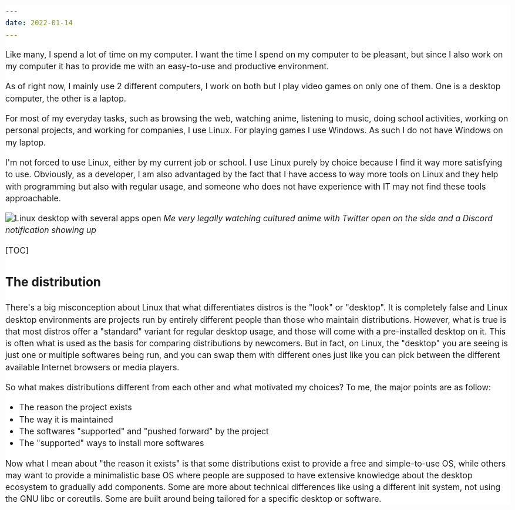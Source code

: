 ```yaml
---
date: 2022-01-14
---
```


Like many, I spend a lot of time on my computer. I want the time I spend on my
computer to be pleasant, but since I also work on my computer it has to provide
me with an easy-to-use and productive environment.

As of right now, I mainly use 2 different computers, I work on both but I play
video games on only one of them. One is a desktop computer, the other is a
laptop.

For most of my everyday tasks, such as browsing the web, watching anime,
listening to music, doing school activities, working on personal projects, and working
for companies, I use Linux. For playing games I use Windows. As such I do not
have Windows on my laptop.

I'm not forced to use Linux, either by my current job or school. I use Linux
purely by choice because I find it way more satisfying to use. Obviously, as a
developer, I am also advantaged by the fact that I have access to way more
tools on Linux and they help with programming but also with regular usage, and
someone who does not have experience with IT may not find these tools
approachable.

![Linux desktop with several apps open](https://cdn.discordapp.com/attachments/439208223673810944/931419486446293002/unknown.png?ex=67e23efe&is=67e0ed7e&hm=277ec7dc537327a29a8521900db447db9d83271b3c2516d8a71762d3f9631d5b&)
_Me very legally watching cultured anime with Twitter open on the side and a
Discord notification showing up_

[TOC]

## The distribution

There's a big misconception about Linux that what differentiates distros is the
"look" or "desktop". It is completely false and Linux desktop environments are
projects run by entirely different people than those who maintain
distributions. However, what is true is that most distros offer a "standard"
variant for regular desktop usage, and those will come with a pre-installed
desktop on it. This is often what is used as the basis for comparing
distributions by newcomers. But in fact, on Linux, the "desktop" you are seeing
is just one or multiple softwares being run, and you can swap them with
different ones just like you can pick between the different available Internet
browsers or media players.

So what makes distributions different from each other and what motivated my
choices? To me, the major points are as follow:

- The reason the project exists
- The way it is maintained
- The softwares "supported" and "pushed forward" by the project
- The "supported" ways to install more softwares

Now what I mean about "the reason it exists" is that some distributions exist
to provide a free and simple-to-use OS, while others may want to provide a
minimalistic base OS where people are supposed to have extensive knowledge
about the desktop ecosystem to gradually add components. Some are more about
technical differences like using a different init system, not using the GNU
libc or coreutils. Some are built around being tailored for a specific desktop
or software.


[fedora]: https://getfedora.org/
[rocky]: https://rockylinux.org/
[paperwm]: https://github.com/paperwm/PaperWM
[material-shell]: https://material-shell.com/
[materia]: https://github.com/nana-4/materia-theme
[vimix-icons]: https://github.com/vinceliuice/vimix-icon-theme
[tiling-assistant]: https://github.com/Leleat/Tiling-Assistant
[art-companion]: https://github.com/tina-otoge/artcompanion
[webtorrent-cli]: https://github.com/webtorrent/webtorrent-cli
[mpv]: https://mpv.io/
[youtube-dl]: https://github.com/ytdl-org/youtube-dl/
[jellyfin]: https://jellyfin.org/
[gelli]: https://github.com/dkanada/gelli
[flood]: https://flood.js.org/
[youtube-music-desktop]: https://th-ch.github.io/youtube-music/
[vanced]: https://vancedapp.com/
[flatpak]: https://flatpak.org/
[flathub]: https://flathub.org/
[sqlitebrowser]: https://sqlitebrowser.org/
[dbeaver]: https://dbeaver.io/
[flatseal]: https://github.com/tchx84/Flatseal
[virt-manager]: https://virt-manager.org/